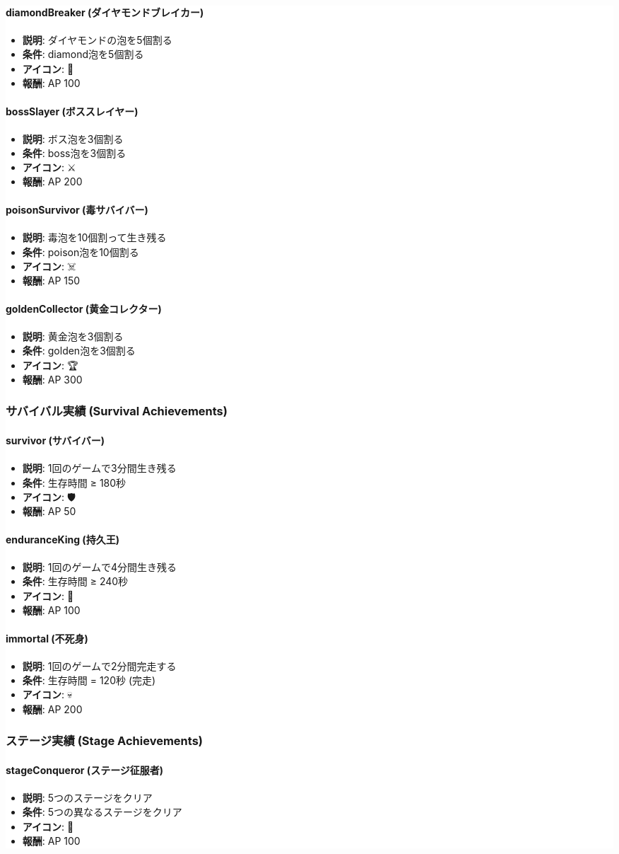 #### diamondBreaker (ダイヤモンドブレイカー)
- **説明**: ダイヤモンドの泡を5個割る
- **条件**: diamond泡を5個割る
- **アイコン**: 💎
- **報酬**: AP 100

#### bossSlayer (ボススレイヤー)
- **説明**: ボス泡を3個割る
- **条件**: boss泡を3個割る
- **アイコン**: ⚔️
- **報酬**: AP 200

#### poisonSurvivor (毒サバイバー)
- **説明**: 毒泡を10個割って生き残る
- **条件**: poison泡を10個割る
- **アイコン**: ☠️
- **報酬**: AP 150

#### goldenCollector (黄金コレクター)
- **説明**: 黄金泡を3個割る
- **条件**: golden泡を3個割る
- **アイコン**: 🏆
- **報酬**: AP 300

### サバイバル実績 (Survival Achievements)

#### survivor (サバイバー)
- **説明**: 1回のゲームで3分間生き残る
- **条件**: 生存時間 ≥ 180秒
- **アイコン**: 🛡️
- **報酬**: AP 50

#### enduranceKing (持久王)
- **説明**: 1回のゲームで4分間生き残る
- **条件**: 生存時間 ≥ 240秒
- **アイコン**: 👑
- **報酬**: AP 100

#### immortal (不死身)
- **説明**: 1回のゲームで2分間完走する
- **条件**: 生存時間 = 120秒 (完走)
- **アイコン**: 💀
- **報酬**: AP 200

### ステージ実績 (Stage Achievements)

#### stageConqueror (ステージ征服者)
- **説明**: 5つのステージをクリア
- **条件**: 5つの異なるステージをクリア
- **アイコン**: 🏰
- **報酬**: AP 100

